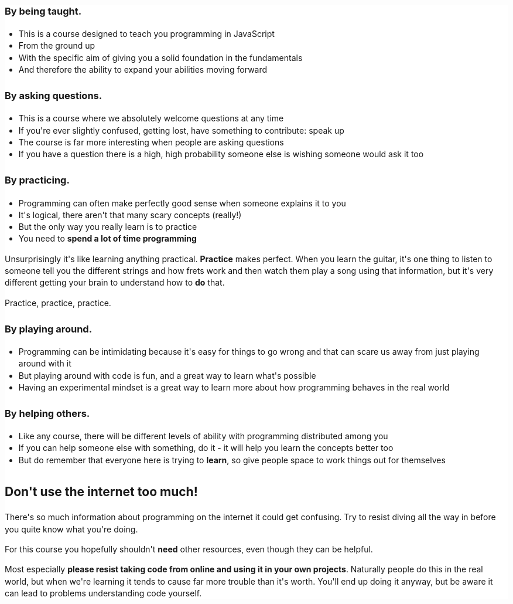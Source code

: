 ### By being taught.

- This is a course designed to teach you programming in JavaScript
- From the ground up
- With the specific aim of giving you a solid foundation in the fundamentals
- And therefore the ability to expand your abilities moving forward

### By asking questions.

- This is a course where we absolutely welcome questions at any time
- If you're ever slightly confused, getting lost, have something to contribute: speak up
- The course is far more interesting when people are asking questions
- If you have a question there is a high, high probability someone else is wishing someone would ask it too

### By practicing.

- Programming can often make perfectly good sense when someone explains it to you
- It's logical, there aren't that many scary concepts (really!)
- But the only way you really learn is to practice
- You need to **spend a lot of time programming**

Unsurprisingly it's like learning anything practical. **Practice** makes perfect. When you learn the guitar, it's one thing to listen to someone tell you the different strings and how frets work and then watch them play a song using that information, but it's very different getting your brain to understand how to **do** that.

Practice, practice, practice.

### By playing around.

- Programming can be intimidating because it's easy for things to go wrong and that can scare us away from just playing around with it
- But playing around with code is fun, and a great way to learn what's possible
- Having an experimental mindset is a great way to learn more about how programming behaves in the real world

### By helping others.

- Like any course, there will be different levels of ability with programming distributed among you
- If you can help someone else with something, do it - it will help you learn the concepts better too
- But do remember that everyone here is trying to **learn**, so give people space to work things out for themselves

## Don't use the internet too much!

There's so much information about programming on the internet it could get confusing. Try to resist diving all the way in before you quite know what you're doing.

For this course you hopefully shouldn't **need** other resources, even though they can be helpful.

Most especially **please resist taking code from online and using it in your own projects**. Naturally people do this in the real world, but when we're learning it tends to cause far more trouble than it's worth. You'll end up doing it anyway, but be aware it can lead to problems understanding code yourself.
    
